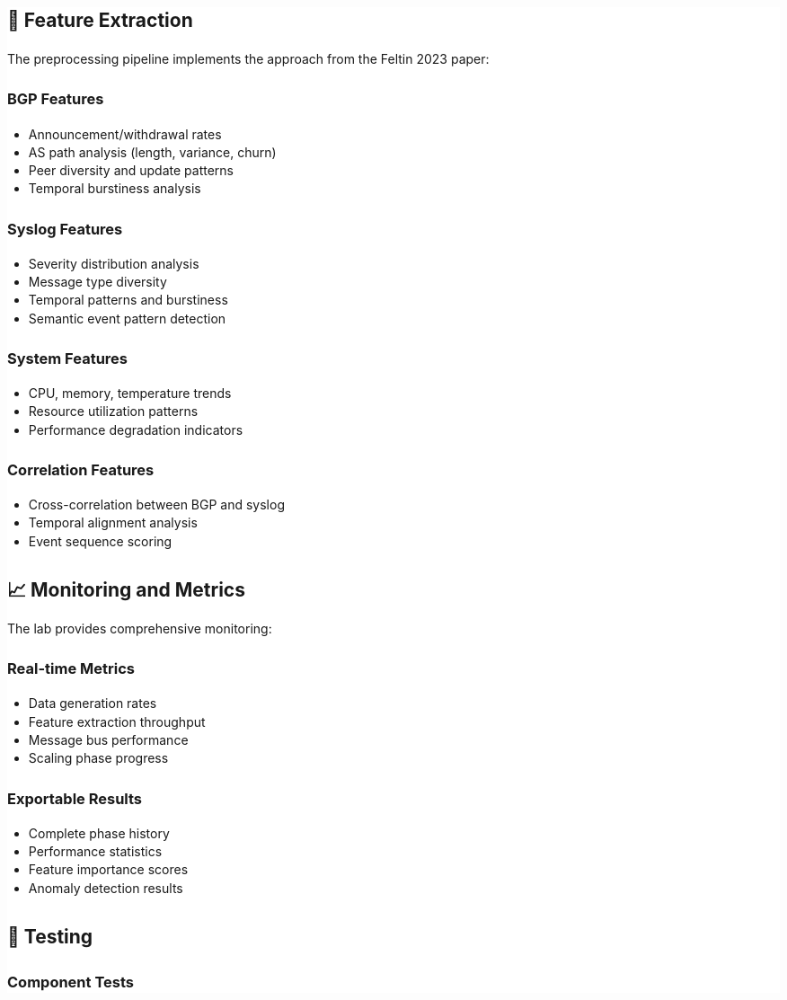 ## 🔬 Feature Extraction

The preprocessing pipeline implements the approach from the Feltin 2023 paper:

### BGP Features

- Announcement/withdrawal rates
- AS path analysis (length, variance, churn)
- Peer diversity and update patterns
- Temporal burstiness analysis

### Syslog Features

- Severity distribution analysis
- Message type diversity
- Temporal patterns and burstiness
- Semantic event pattern detection

### System Features

- CPU, memory, temperature trends
- Resource utilization patterns
- Performance degradation indicators

### Correlation Features

- Cross-correlation between BGP and syslog
- Temporal alignment analysis
- Event sequence scoring

## 📈 Monitoring and Metrics

The lab provides comprehensive monitoring:

### Real-time Metrics

- Data generation rates
- Feature extraction throughput
- Message bus performance
- Scaling phase progress

### Exportable Results

- Complete phase history
- Performance statistics
- Feature importance scores
- Anomaly detection results

## 🧪 Testing

### Component Tests
